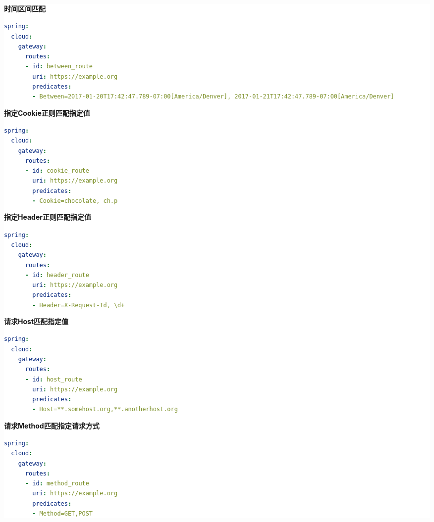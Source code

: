 **时间区间匹配**

```yml
spring:
  cloud:
    gateway:
      routes:
      - id: between_route
        uri: https://example.org
        predicates:
        - Between=2017-01-20T17:42:47.789-07:00[America/Denver], 2017-01-21T17:42:47.789-07:00[America/Denver]
```

**指定Cookie正则匹配指定值**

```yml
spring:
  cloud:
    gateway:
      routes:
      - id: cookie_route
        uri: https://example.org
        predicates:
        - Cookie=chocolate, ch.p
```

**指定Header正则匹配指定值**

```yml
spring:
  cloud:
    gateway:
      routes:
      - id: header_route
        uri: https://example.org
        predicates:
        - Header=X-Request-Id, \d+
```

**请求Host匹配指定值**

```yml
spring:
  cloud:
    gateway:
      routes:
      - id: host_route
        uri: https://example.org
        predicates:
        - Host=**.somehost.org,**.anotherhost.org
```

**请求Method匹配指定请求方式**

```yml
spring:
  cloud:
    gateway:
      routes:
      - id: method_route
        uri: https://example.org
        predicates:
        - Method=GET,POST
```
